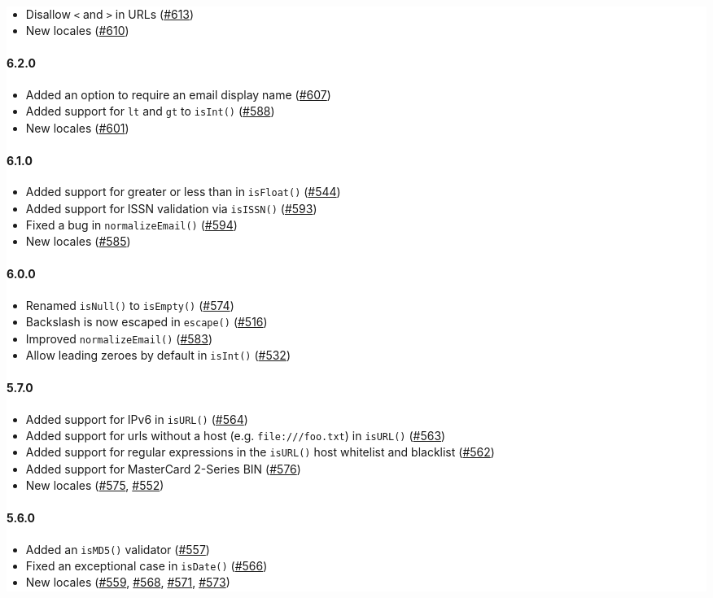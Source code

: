 - Disallow `<` and `>` in URLs
  ([#613](https://github.com/validatorjs/validator.js/issues/613))
- New locales
  ([#610](https://github.com/validatorjs/validator.js/pull/610))

#### 6.2.0

- Added an option to require an email display name
  ([#607](https://github.com/validatorjs/validator.js/pull/607))
- Added support for `lt` and `gt` to `isInt()`
  ([#588](https://github.com/validatorjs/validator.js/pull/588))
- New locales
  ([#601](https://github.com/validatorjs/validator.js/pull/601))

#### 6.1.0

- Added support for greater or less than in `isFloat()`
  ([#544](https://github.com/validatorjs/validator.js/issues/544))
- Added support for ISSN validation via `isISSN()`
  ([#593](https://github.com/validatorjs/validator.js/pull/593))
- Fixed a bug in `normalizeEmail()`
  ([#594](https://github.com/validatorjs/validator.js/issues/594))
- New locales
  ([#585](https://github.com/validatorjs/validator.js/pull/585))

#### 6.0.0

- Renamed `isNull()` to `isEmpty()`
  ([#574](https://github.com/validatorjs/validator.js/issues/574))
- Backslash is now escaped in `escape()`
  ([#516](https://github.com/validatorjs/validator.js/issues/516))
- Improved `normalizeEmail()`
  ([#583](https://github.com/validatorjs/validator.js/pull/583))
- Allow leading zeroes by default in `isInt()`
  ([#532](https://github.com/validatorjs/validator.js/pull/532))

#### 5.7.0

- Added support for IPv6 in `isURL()`
  ([#564](https://github.com/validatorjs/validator.js/issues/564))
- Added support for urls without a host (e.g. `file:///foo.txt`) in `isURL()`
  ([#563](https://github.com/validatorjs/validator.js/issues/563))
- Added support for regular expressions in the `isURL()` host whitelist and blacklist
  ([#562](https://github.com/validatorjs/validator.js/issues/562))
- Added support for MasterCard 2-Series BIN
  ([#576](https://github.com/validatorjs/validator.js/pull/576))
- New locales
  ([#575](https://github.com/validatorjs/validator.js/pull/575),
   [#552](https://github.com/validatorjs/validator.js/issues/552))

#### 5.6.0

- Added an `isMD5()` validator
  ([#557](https://github.com/validatorjs/validator.js/pull/557))
- Fixed an exceptional case in `isDate()`
  ([#566](https://github.com/validatorjs/validator.js/pull/566))
- New locales
  ([#559](https://github.com/validatorjs/validator.js/pull/559),
  [#568](https://github.com/validatorjs/validator.js/pull/568),
  [#571](https://github.com/validatorjs/validator.js/pull/571),
  [#573](https://github.com/validatorjs/validator.js/pull/573))
